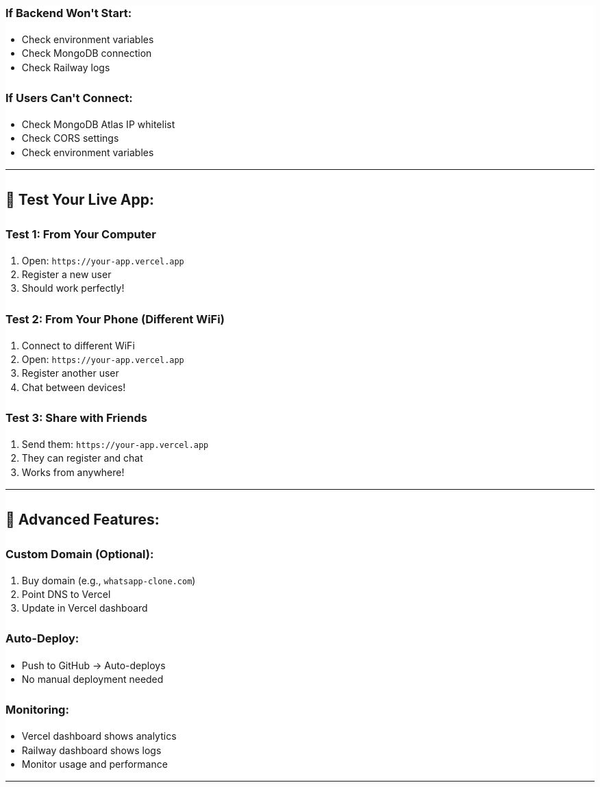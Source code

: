 ### **If Backend Won't Start:**
- Check environment variables
- Check MongoDB connection
- Check Railway logs

### **If Users Can't Connect:**
- Check MongoDB Atlas IP whitelist
- Check CORS settings
- Check environment variables

---

## 📱 **Test Your Live App:**

### **Test 1: From Your Computer**
1. Open: `https://your-app.vercel.app`
2. Register a new user
3. Should work perfectly!

### **Test 2: From Your Phone (Different WiFi)**
1. Connect to different WiFi
2. Open: `https://your-app.vercel.app`
3. Register another user
4. Chat between devices!

### **Test 3: Share with Friends**
1. Send them: `https://your-app.vercel.app`
2. They can register and chat
3. Works from anywhere!

---

## 🚀 **Advanced Features:**

### **Custom Domain (Optional):**
1. Buy domain (e.g., `whatsapp-clone.com`)
2. Point DNS to Vercel
3. Update in Vercel dashboard

### **Auto-Deploy:**
- Push to GitHub → Auto-deploys
- No manual deployment needed

### **Monitoring:**
- Vercel dashboard shows analytics
- Railway dashboard shows logs
- Monitor usage and performance

---